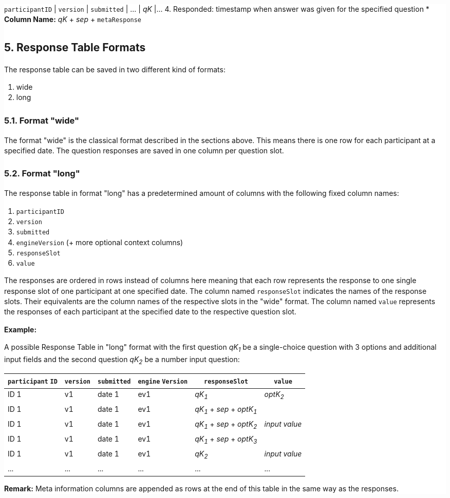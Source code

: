 ```participantID``` | ```version``` | ```submitted``` | ... | *qK* |...
4. Responded: timestamp when answer was given for the specified question
    * **Column Name:** *qK* + *sep* + `metaResponse`

## 5. Response Table Formats

The response table can be saved in two different kind of formats:

1. wide
2. long

### 5.1. Format "wide"

The format "wide" is the classical format described in the sections above. This means there is one row for each participant at a specified date. The question responses are saved in one column per question slot.

### 5.2. Format "long"

The response table in format "long" has a predetermined amount of columns with the following fixed column names:

1. ```participantID```
2. ```version```
3. ```submitted```
4. ```engineVersion``` (+ more optional context columns)
5. ```responseSlot```
6. ```value```

The responses are ordered in rows instead of columns here meaning that each row represents the response to one single response slot of one participant at one specified date. The column named ```responseSlot``` indicates the names of the response slots. Their equivalents are the column names of the respective slots in the "wide" format.
The column named ```value``` represents the responses of each participant at the specified date to the respective question slot.

**Example:**

A possible Response Table in "long" format with the first question *qK<sub>1</sub>*  be a single-choice question with 3 options and additional input fields and the second question *qK<sub>2</sub>* be a number input question:

```participant``` ```ID``` | ```version``` | ```submitted``` | ```engine``` ```Version``` | ```responseSlot``` | ```value```
------------ | ------------- | ---------------- | ------- | --- | --
ID 1 | v1| date 1 | ev1 | *qK<sub>1</sub>* |  *optK<sub>2</sub>*
ID 1 | v1| date 1 | ev1 |  *qK<sub>1</sub>* + *sep* + *optK<sub>1</sub>* |
ID 1 | v1| date 1 | ev1 | *qK<sub>1</sub>* + *sep* + *optK<sub>2</sub>* |  *input value*
ID 1 | v1| date 1 | ev1 |*qK<sub>1</sub>* + *sep* + *optK<sub>3</sub>* |
ID 1 | v1| date 1 | ev1 |*qK<sub>2</sub>* |  *input value*
... | ... | ... | ... | ... | ...

**Remark:** Meta information columns are appended as rows at the end of this table in the same way as the responses.

